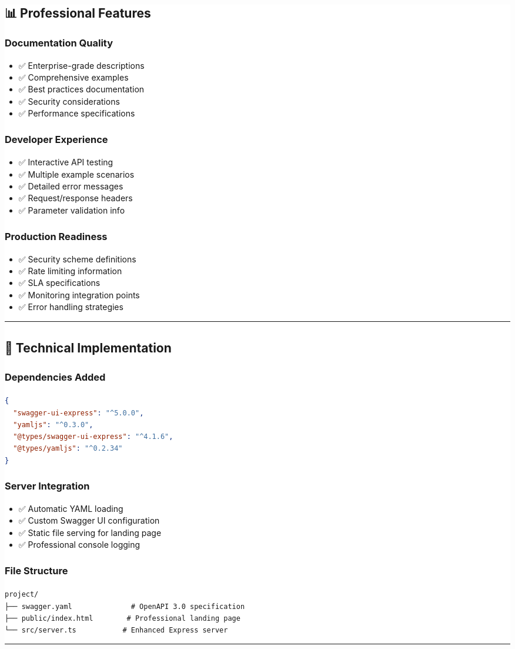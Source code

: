 
## 📊 Professional Features

### **Documentation Quality**
- ✅ Enterprise-grade descriptions
- ✅ Comprehensive examples
- ✅ Best practices documentation
- ✅ Security considerations
- ✅ Performance specifications

### **Developer Experience**
- ✅ Interactive API testing
- ✅ Multiple example scenarios
- ✅ Detailed error messages
- ✅ Request/response headers
- ✅ Parameter validation info

### **Production Readiness**
- ✅ Security scheme definitions
- ✅ Rate limiting information
- ✅ SLA specifications
- ✅ Monitoring integration points
- ✅ Error handling strategies

---

## 🔧 Technical Implementation

### **Dependencies Added**
```json
{
  "swagger-ui-express": "^5.0.0",
  "yamljs": "^0.3.0",
  "@types/swagger-ui-express": "^4.1.6",
  "@types/yamljs": "^0.2.34"
}
```

### **Server Integration**
- ✅ Automatic YAML loading
- ✅ Custom Swagger UI configuration
- ✅ Static file serving for landing page
- ✅ Professional console logging

### **File Structure**
```
project/
├── swagger.yaml              # OpenAPI 3.0 specification
├── public/index.html        # Professional landing page
└── src/server.ts           # Enhanced Express server
```

---